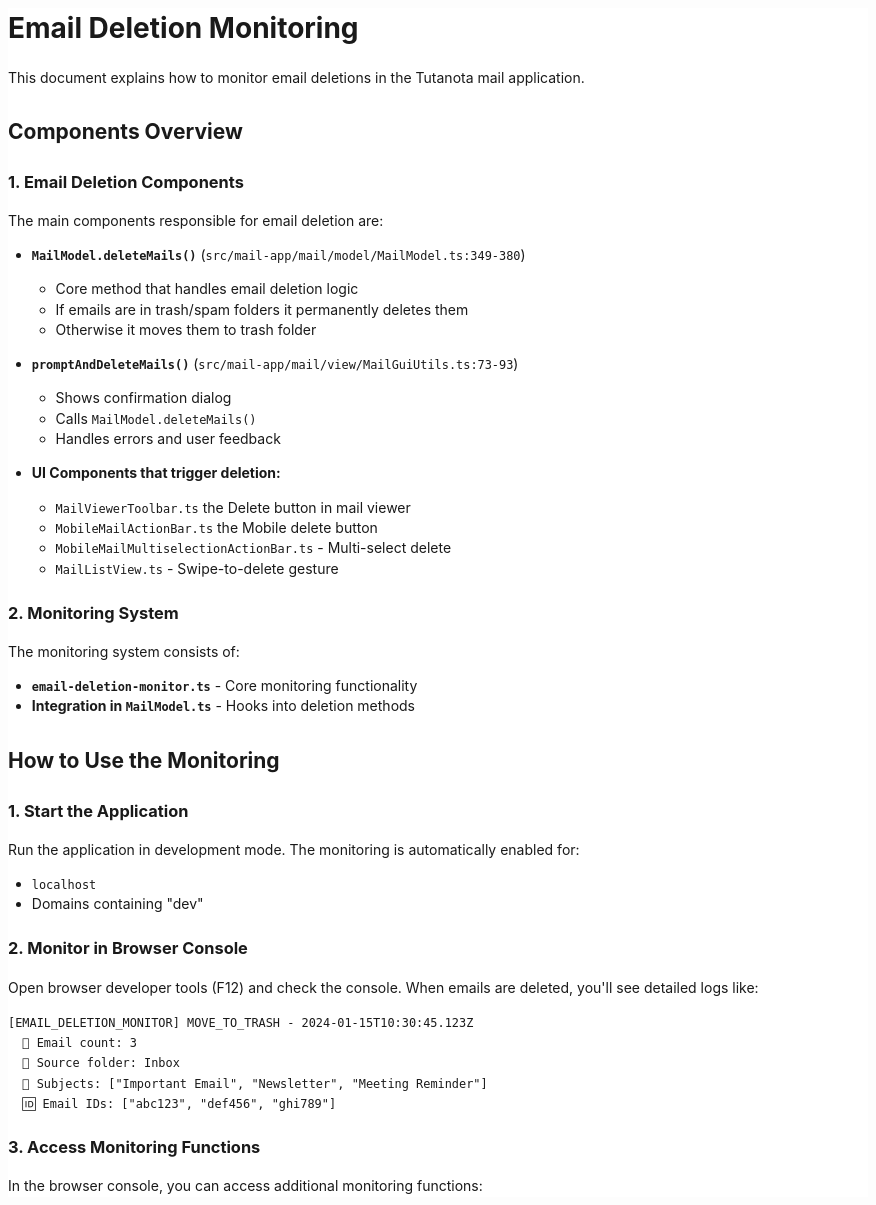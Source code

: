 # Email Deletion Monitoring

This document explains how to monitor email deletions in the Tutanota mail application.

## Components Overview

### 1. Email Deletion Components
The main components responsible for email deletion are:

- **`MailModel.deleteMails()`** (`src/mail-app/mail/model/MailModel.ts:349-380`)
  - Core method that handles email deletion logic
  - If emails are in trash/spam folders it permanently deletes them
  - Otherwise it moves them to trash folder

- **`promptAndDeleteMails()`** (`src/mail-app/mail/view/MailGuiUtils.ts:73-93`)
  - Shows confirmation dialog
  - Calls `MailModel.deleteMails()`
  - Handles errors and user feedback

- **UI Components that trigger deletion:**
  - `MailViewerToolbar.ts` the Delete button in mail viewer
  - `MobileMailActionBar.ts` the Mobile delete button
  - `MobileMailMultiselectionActionBar.ts` - Multi-select delete
  - `MailListView.ts` - Swipe-to-delete gesture

### 2. Monitoring System
The monitoring system consists of:

- **`email-deletion-monitor.ts`** - Core monitoring functionality
- **Integration in `MailModel.ts`** - Hooks into deletion methods

## How to Use the Monitoring

### 1. Start the Application
Run the application in development mode. The monitoring is automatically enabled for:
- `localhost`
- Domains containing "dev"

### 2. Monitor in Browser Console
Open browser developer tools (F12) and check the console. When emails are deleted, you'll see detailed logs like:

```
[EMAIL_DELETION_MONITOR] MOVE_TO_TRASH - 2024-01-15T10:30:45.123Z
  📧 Email count: 3
  📁 Source folder: Inbox
  📝 Subjects: ["Important Email", "Newsletter", "Meeting Reminder"]
  🆔 Email IDs: ["abc123", "def456", "ghi789"]
```

### 3. Access Monitoring Functions
In the browser console, you can access additional monitoring functions:
